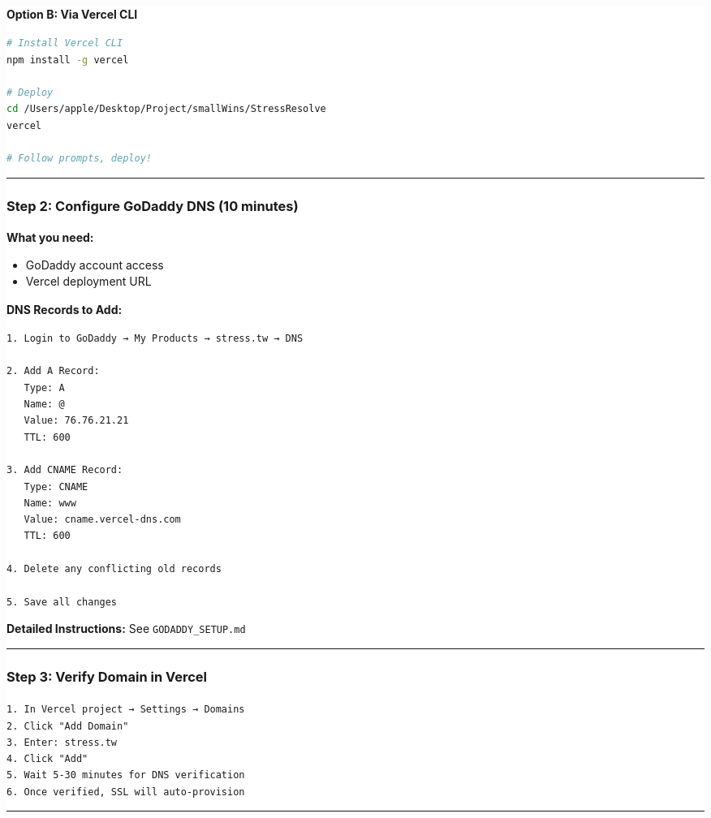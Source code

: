 **Option B: Via Vercel CLI**
```bash
# Install Vercel CLI
npm install -g vercel

# Deploy
cd /Users/apple/Desktop/Project/smallWins/StressResolve
vercel

# Follow prompts, deploy!
```

---

### Step 2: Configure GoDaddy DNS (10 minutes)

**What you need:**
- GoDaddy account access
- Vercel deployment URL

**DNS Records to Add:**

```
1. Login to GoDaddy → My Products → stress.tw → DNS

2. Add A Record:
   Type: A
   Name: @
   Value: 76.76.21.21
   TTL: 600

3. Add CNAME Record:
   Type: CNAME
   Name: www
   Value: cname.vercel-dns.com
   TTL: 600

4. Delete any conflicting old records

5. Save all changes
```

**Detailed Instructions:** See `GODADDY_SETUP.md`

---

### Step 3: Verify Domain in Vercel

```
1. In Vercel project → Settings → Domains
2. Click "Add Domain"
3. Enter: stress.tw
4. Click "Add"
5. Wait 5-30 minutes for DNS verification
6. Once verified, SSL will auto-provision
```

---